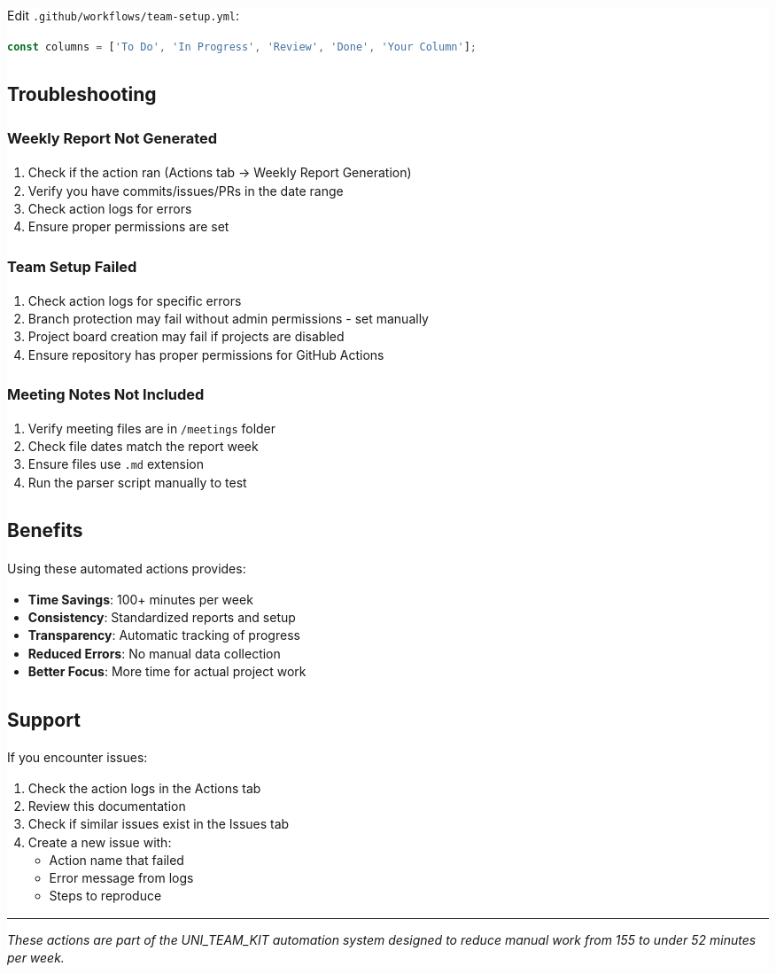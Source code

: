 Edit `.github/workflows/team-setup.yml`:
```javascript
const columns = ['To Do', 'In Progress', 'Review', 'Done', 'Your Column'];
```

## Troubleshooting

### Weekly Report Not Generated

1. Check if the action ran (Actions tab → Weekly Report Generation)
2. Verify you have commits/issues/PRs in the date range
3. Check action logs for errors
4. Ensure proper permissions are set

### Team Setup Failed

1. Check action logs for specific errors
2. Branch protection may fail without admin permissions - set manually
3. Project board creation may fail if projects are disabled
4. Ensure repository has proper permissions for GitHub Actions

### Meeting Notes Not Included

1. Verify meeting files are in `/meetings` folder
2. Check file dates match the report week
3. Ensure files use `.md` extension
4. Run the parser script manually to test

## Benefits

Using these automated actions provides:

- **Time Savings**: 100+ minutes per week
- **Consistency**: Standardized reports and setup
- **Transparency**: Automatic tracking of progress
- **Reduced Errors**: No manual data collection
- **Better Focus**: More time for actual project work

## Support

If you encounter issues:
1. Check the action logs in the Actions tab
2. Review this documentation
3. Check if similar issues exist in the Issues tab
4. Create a new issue with:
   - Action name that failed
   - Error message from logs
   - Steps to reproduce

---

*These actions are part of the UNI_TEAM_KIT automation system designed to reduce manual work from 155 to under 52 minutes per week.*